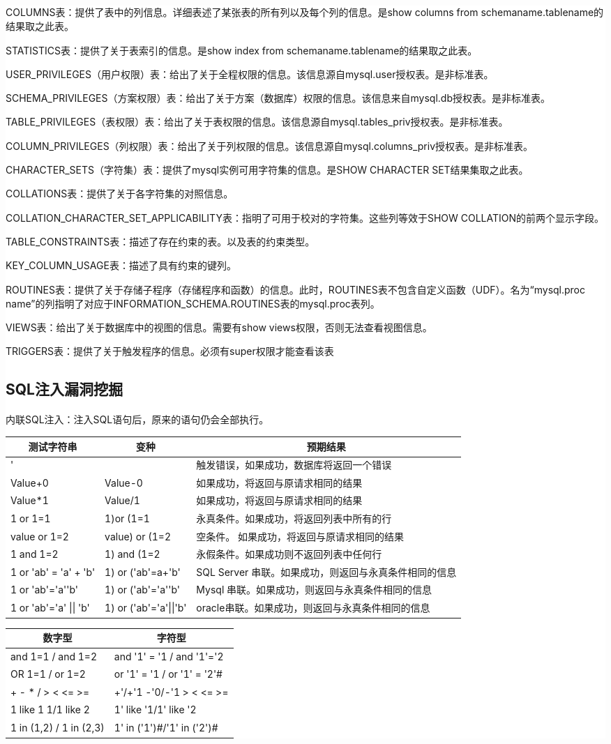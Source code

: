 COLUMNS表：提供了表中的列信息。详细表述了某张表的所有列以及每个列的信息。是show columns from schemaname.tablename的结果取之此表。

STATISTICS表：提供了关于表索引的信息。是show index from schemaname.tablename的结果取之此表。

USER_PRIVILEGES（用户权限）表：给出了关于全程权限的信息。该信息源自mysql.user授权表。是非标准表。

SCHEMA_PRIVILEGES（方案权限）表：给出了关于方案（数据库）权限的信息。该信息来自mysql.db授权表。是非标准表。

TABLE_PRIVILEGES（表权限）表：给出了关于表权限的信息。该信息源自mysql.tables_priv授权表。是非标准表。

COLUMN_PRIVILEGES（列权限）表：给出了关于列权限的信息。该信息源自mysql.columns_priv授权表。是非标准表。

CHARACTER_SETS（字符集）表：提供了mysql实例可用字符集的信息。是SHOW CHARACTER SET结果集取之此表。


COLLATIONS表：提供了关于各字符集的对照信息。

COLLATION_CHARACTER_SET_APPLICABILITY表：指明了可用于校对的字符集。这些列等效于SHOW COLLATION的前两个显示字段。

TABLE_CONSTRAINTS表：描述了存在约束的表。以及表的约束类型。

KEY_COLUMN_USAGE表：描述了具有约束的键列。

ROUTINES表：提供了关于存储子程序（存储程序和函数）的信息。此时，ROUTINES表不包含自定义函数（UDF）。名为“mysql.proc name”的列指明了对应于INFORMATION_SCHEMA.ROUTINES表的mysql.proc表列。

VIEWS表：给出了关于数据库中的视图的信息。需要有show views权限，否则无法查看视图信息。

TRIGGERS表：提供了关于触发程序的信息。必须有super权限才能查看该表





## SQL注入漏洞挖掘



内联SQL注入：注入SQL语句后，原来的语句仍会全部执行。

| 测试字符串             | 变种                   | 预期结果                                              |
| ---------------------- | ---------------------- | ----------------------------------------------------- |
| '                      |                        | 触发错误，如果成功，数据库将返回一个错误              |
| Value+0                | Value-0                | 如果成功，将返回与原请求相同的结果                    |
| Value*1                | Value/1                | 如果成功，将返回与原请求相同的结果                    |
| 1 or 1=1               | 1)or (1=1              | 永真条件。如果成功，将返回列表中所有的行              |
| value or 1=2           | value) or (1=2         | 空条件。 如果成功，将返回与原请求相同的结果           |
| 1 and 1=2              | 1) and (1=2            | 永假条件。如果成功则不返回列表中任何行                |
| 1 or 'ab' = 'a' + 'b'  | 1) or ('ab'=a+'b'      | SQL Server 串联。如果成功，则返回与永真条件相同的信息 |
| 1 or 'ab'='a''b'       | 1) or ('ab'='a''b'     | Mysql 串联。如果成功，则返回与永真条件相同的信息      |
| 1 or 'ab'='a' \|\| 'b' | 1) or ('ab'='a'\|\|'b' | oracle串联。如果成功，则返回与永真条件相同的信息      |



| 数字型                       | 字符型                                    |
| ---------------------------- | ----------------------------------------- |
| and 1=1   /  and 1=2         | and '1' = '1  /   and '1'='2              |
| OR 1=1    /   or 1=2         | or '1' = '1    /     or '1' = '2'#        |
| +   -  *  /  >  <   <=  >=   | +'/+'1     -'0/-'1     >      <   <=   >= |
| 1 like 1   1/1  like 2       | 1'   like '1/1'   like '2                 |
| 1 in (1,2)   /    1 in (2,3) | 1'   in  ('1')#/'1' in ('2')#             |
